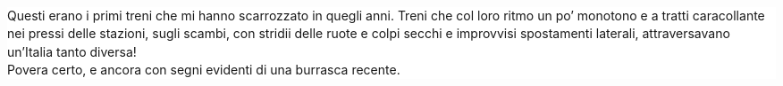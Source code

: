 Questi erano i primi treni che mi hanno scarrozzato in quegli anni. Treni che col loro ritmo un po’ monotono e a tratti caracollante nei pressi delle stazioni, sugli scambi, con stridii delle ruote e colpi secchi e improvvisi spostamenti laterali, attraversavano un’Italia tanto diversa!<br>
Povera certo, e ancora con segni evidenti di una burrasca recente.
